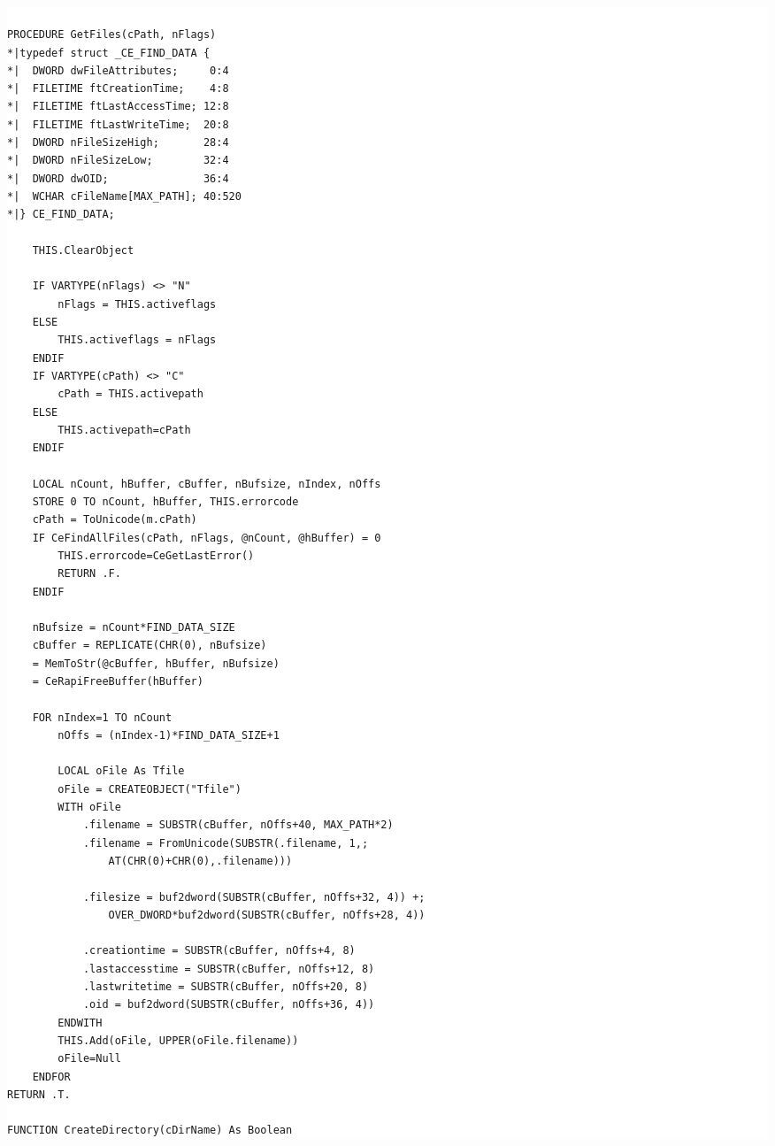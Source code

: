 ```foxpro  

PROCEDURE GetFiles(cPath, nFlags)
*|typedef struct _CE_FIND_DATA {
*|  DWORD dwFileAttributes;     0:4
*|  FILETIME ftCreationTime;    4:8
*|  FILETIME ftLastAccessTime; 12:8
*|  FILETIME ftLastWriteTime;  20:8
*|  DWORD nFileSizeHigh;       28:4
*|  DWORD nFileSizeLow;        32:4
*|  DWORD dwOID;               36:4
*|  WCHAR cFileName[MAX_PATH]; 40:520
*|} CE_FIND_DATA;

	THIS.ClearObject

	IF VARTYPE(nFlags) <> "N"
		nFlags = THIS.activeflags
	ELSE
		THIS.activeflags = nFlags
	ENDIF
	IF VARTYPE(cPath) <> "C"
		cPath = THIS.activepath
	ELSE
		THIS.activepath=cPath
	ENDIF

	LOCAL nCount, hBuffer, cBuffer, nBufsize, nIndex, nOffs
	STORE 0 TO nCount, hBuffer, THIS.errorcode
	cPath = ToUnicode(m.cPath)
	IF CeFindAllFiles(cPath, nFlags, @nCount, @hBuffer) = 0
		THIS.errorcode=CeGetLastError()
		RETURN .F.
	ENDIF

	nBufsize = nCount*FIND_DATA_SIZE
	cBuffer = REPLICATE(CHR(0), nBufsize)
	= MemToStr(@cBuffer, hBuffer, nBufsize)
	= CeRapiFreeBuffer(hBuffer)

	FOR nIndex=1 TO nCount
		nOffs = (nIndex-1)*FIND_DATA_SIZE+1

		LOCAL oFile As Tfile
		oFile = CREATEOBJECT("Tfile")
		WITH oFile
			.filename = SUBSTR(cBuffer, nOffs+40, MAX_PATH*2)
			.filename = FromUnicode(SUBSTR(.filename, 1,;
				AT(CHR(0)+CHR(0),.filename)))

			.filesize = buf2dword(SUBSTR(cBuffer, nOffs+32, 4)) +;
				OVER_DWORD*buf2dword(SUBSTR(cBuffer, nOffs+28, 4))

			.creationtime = SUBSTR(cBuffer, nOffs+4, 8)
			.lastaccesstime = SUBSTR(cBuffer, nOffs+12, 8)
			.lastwritetime = SUBSTR(cBuffer, nOffs+20, 8)
			.oid = buf2dword(SUBSTR(cBuffer, nOffs+36, 4))
		ENDWITH
		THIS.Add(oFile, UPPER(oFile.filename))
		oFile=Null
	ENDFOR
RETURN .T.

FUNCTION CreateDirectory(cDirName) As Boolean
```